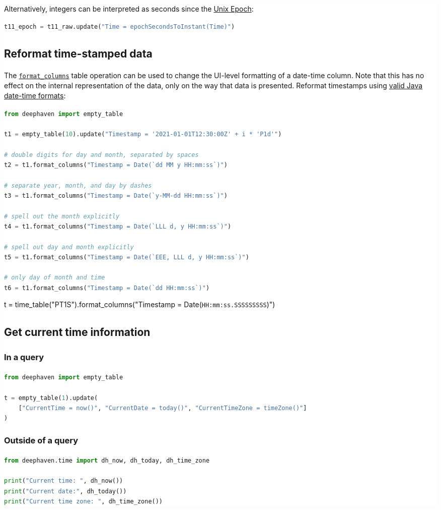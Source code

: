 Alternatively, integers can be interpreted as seconds since the [Unix Epoch](https://en.wikipedia.org/wiki/Unix_time):

```python test-set=1
t11_epoch = t11_raw.update("Time = epochSecondsToInstant(Time)")
```

## Reformat time-stamped data

The [`format_columns`](../../reference/table-operations/format/format-columns.md) table operation can be used to change the UI-level formatting of a date-time column. Note that this has no effect on the internal representation of the data, only on the way that data is presented. Reformat timestamps using [valid Java date-time formats](https://docs.oracle.com/en/java/javase/17/docs/api/java.base/java/time/format/DateTimeFormatter.html):

```python test-set=2 order=t1,t2,t3,t4,t5,t6
from deephaven import empty_table

t1 = empty_table(10).update("Timestamp = '2021-01-01T12:30:00Z' + i * 'P1d'")

# double digits for day and month, separated by spaces
t2 = t1.format_columns("Timestamp = Date(`dd MM y HH:mm:ss`)")

# separate year, month, and day by dashes
t3 = t1.format_columns("Timestamp = Date(`y-MM-dd HH:mm:ss`)")

# spell out the month explicitly
t4 = t1.format_columns("Timestamp = Date(`LLL d, y HH:mm:ss`)")

# spell out day and month explicitly
t5 = t1.format_columns("Timestamp = Date(`EEE, LLL d, y HH:mm:ss`)")

# only day of month and time
t6 = t1.format_columns("Timestamp = Date(`dd HH:mm:ss`)")
```

t = time_table("PT1S").format_columns("Timestamp = Date(`HH:mm:ss.SSSSSSSSS`)")

## Get current time information

### In a query

```python test-set=3
from deephaven import empty_table

t = empty_table(1).update(
    ["CurrentTime = now()", "CurrentDate = today()", "CurrentTimeZone = timeZone()"]
)
```

### Outside of a query

```python test-set=3
from deephaven.time import dh_now, dh_today, dh_time_zone

print("Current time: ", dh_now())
print("Current date:", dh_today())
print("Current time zone: ", dh_time_zone())
```
